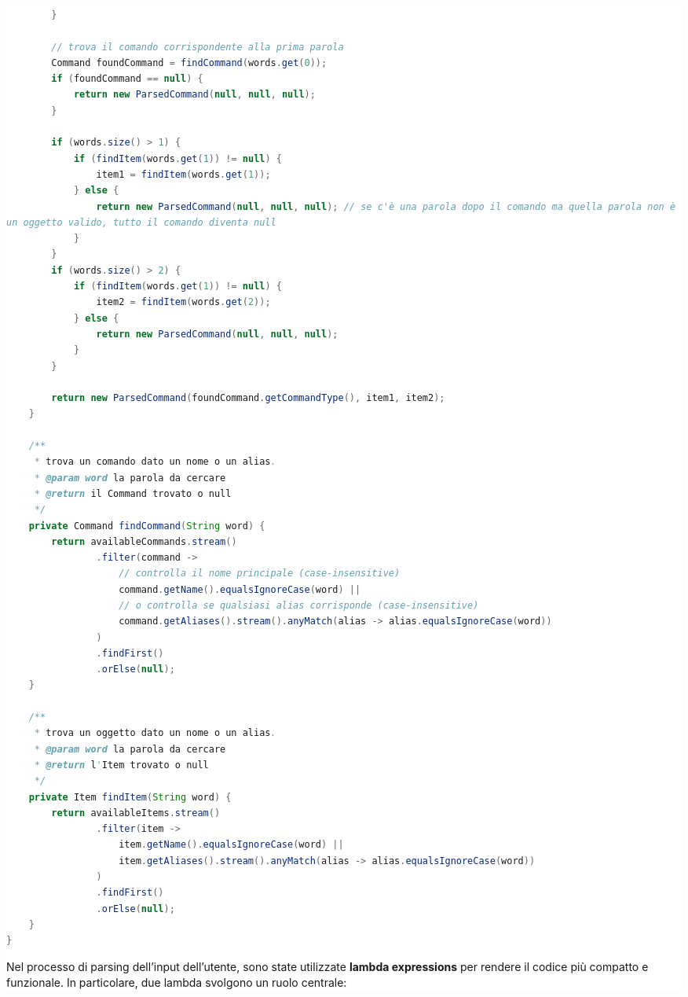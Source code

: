 ```java
        }

        // trova il comando corrispondente alla prima parola
        Command foundCommand = findCommand(words.get(0));
        if (foundCommand == null) {
            return new ParsedCommand(null, null, null);
        }

        if (words.size() > 1) {
            if (findItem(words.get(1)) != null) {
                item1 = findItem(words.get(1));
            } else {
                return new ParsedCommand(null, null, null); // se c'è una parola dopo il comando ma quella parola non è un oggetto valido, tutto il comando diventa null
            }
        }
        if (words.size() > 2) {
            if (findItem(words.get(1)) != null) {
                item2 = findItem(words.get(2));
            } else {
                return new ParsedCommand(null, null, null);
            }
        }

        return new ParsedCommand(foundCommand.getCommandType(), item1, item2);
    }

    /**
     * trova un comando dato un nome o un alias.
     * @param word la parola da cercare
     * @return il Command trovato o null
     */
    private Command findCommand(String word) {
        return availableCommands.stream()
                .filter(command -> 
                    // controlla il nome principale (case-insensitive)
                    command.getName().equalsIgnoreCase(word) ||
                    // o controlla se qualsiasi alias corrisponde (case-insensitive)
                    command.getAliases().stream().anyMatch(alias -> alias.equalsIgnoreCase(word))
                )
                .findFirst()
                .orElse(null);
    }

    /**
     * trova un oggetto dato un nome o un alias.
     * @param word la parola da cercare
     * @return l'Item trovato o null
     */
    private Item findItem(String word) {
        return availableItems.stream()
                .filter(item -> 
                    item.getName().equalsIgnoreCase(word) ||
                    item.getAliases().stream().anyMatch(alias -> alias.equalsIgnoreCase(word))
                )
                .findFirst()
                .orElse(null);
    }
}
```
Nel processo di parsing dell’input dell’utente, sono state utilizzate **lambda expressions** per rendere il codice più compatto e funzionale. In particolare, due lambda svolgono un ruolo centrale:
